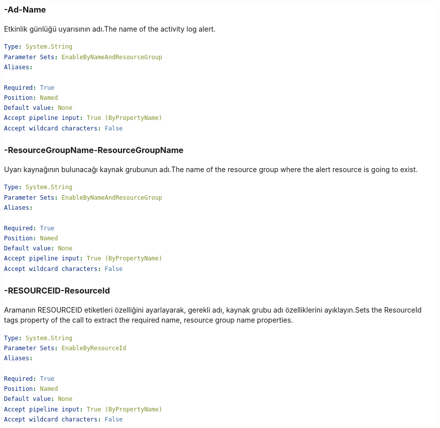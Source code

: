 ### <span data-ttu-id="b8609-124">-Ad</span><span class="sxs-lookup"><span data-stu-id="b8609-124">-Name</span></span>
<span data-ttu-id="b8609-125">Etkinlik günlüğü uyarısının adı.</span><span class="sxs-lookup"><span data-stu-id="b8609-125">The name of the activity log alert.</span></span>

```yaml
Type: System.String
Parameter Sets: EnableByNameAndResourceGroup
Aliases:

Required: True
Position: Named
Default value: None
Accept pipeline input: True (ByPropertyName)
Accept wildcard characters: False
```

### <span data-ttu-id="b8609-126">-ResourceGroupName</span><span class="sxs-lookup"><span data-stu-id="b8609-126">-ResourceGroupName</span></span>
<span data-ttu-id="b8609-127">Uyarı kaynağının bulunacağı kaynak grubunun adı.</span><span class="sxs-lookup"><span data-stu-id="b8609-127">The name of the resource group where the alert resource is going to exist.</span></span>

```yaml
Type: System.String
Parameter Sets: EnableByNameAndResourceGroup
Aliases:

Required: True
Position: Named
Default value: None
Accept pipeline input: True (ByPropertyName)
Accept wildcard characters: False
```

### <span data-ttu-id="b8609-128">-RESOURCEID</span><span class="sxs-lookup"><span data-stu-id="b8609-128">-ResourceId</span></span>
<span data-ttu-id="b8609-129">Aramanın RESOURCEID etiketleri özelliğini ayarlayarak, gerekli adı, kaynak grubu adı özelliklerini ayıklayın.</span><span class="sxs-lookup"><span data-stu-id="b8609-129">Sets the ResourceId tags property of the call to extract the required name, resource group name properties.</span></span>

```yaml
Type: System.String
Parameter Sets: EnableByResourceId
Aliases:

Required: True
Position: Named
Default value: None
Accept pipeline input: True (ByPropertyName)
Accept wildcard characters: False
```
